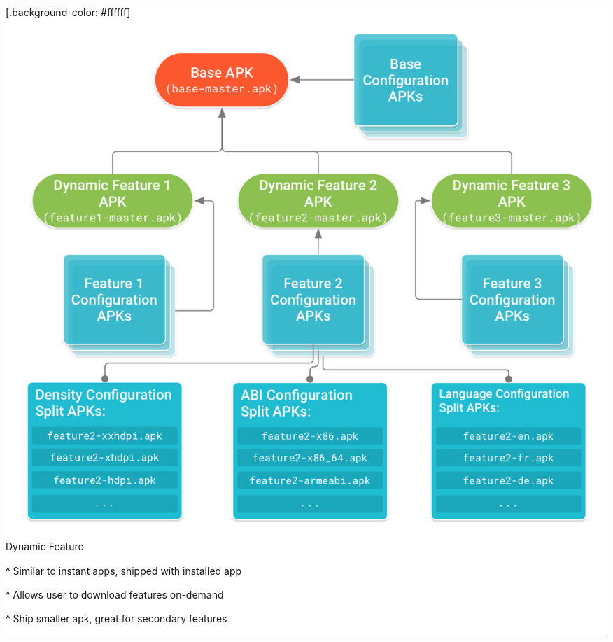 [.background-color: #ffffff]

![50% original](dynamic-feature-module.png)

Dynamic Feature

^ Similar to instant apps, shipped with installed app

^ Allows user to download features on-demand

^ Ship smaller apk, great for secondary features

---


[^]: https://www.lynda.com